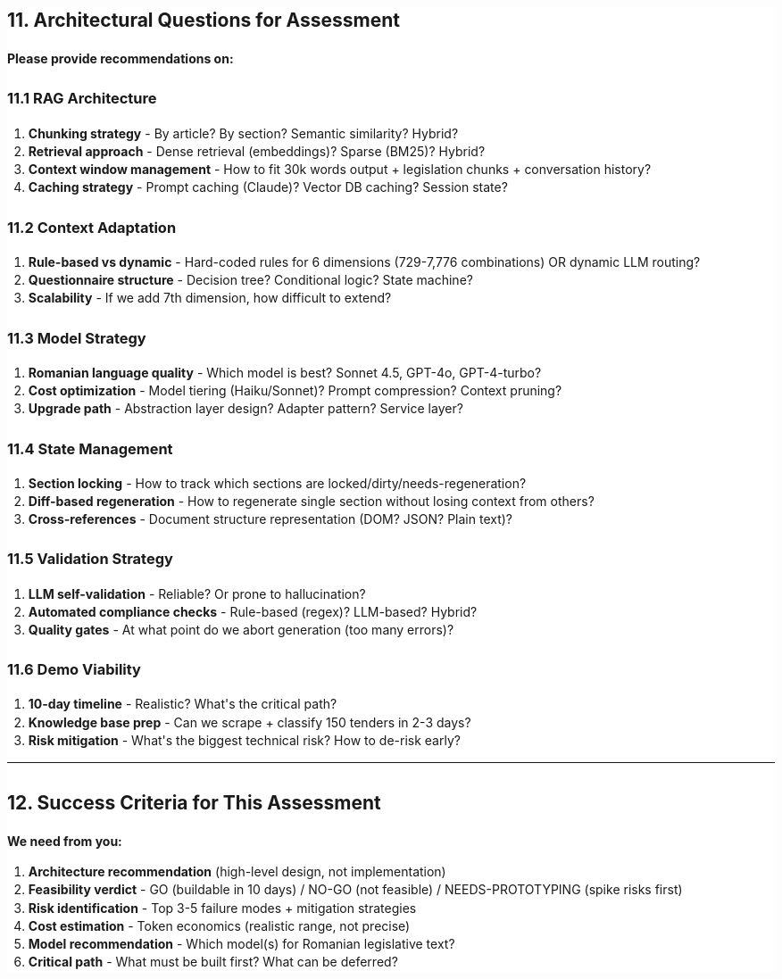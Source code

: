 
## 11. Architectural Questions for Assessment

**Please provide recommendations on:**

### 11.1 RAG Architecture
1. **Chunking strategy** - By article? By section? Semantic similarity? Hybrid?
2. **Retrieval approach** - Dense retrieval (embeddings)? Sparse (BM25)? Hybrid?
3. **Context window management** - How to fit 30k words output + legislation chunks + conversation history?
4. **Caching strategy** - Prompt caching (Claude)? Vector DB caching? Session state?

### 11.2 Context Adaptation
1. **Rule-based vs dynamic** - Hard-coded rules for 6 dimensions (729-7,776 combinations) OR dynamic LLM routing?
2. **Questionnaire structure** - Decision tree? Conditional logic? State machine?
3. **Scalability** - If we add 7th dimension, how difficult to extend?

### 11.3 Model Strategy
1. **Romanian language quality** - Which model is best? Sonnet 4.5, GPT-4o, GPT-4-turbo?
2. **Cost optimization** - Model tiering (Haiku/Sonnet)? Prompt compression? Context pruning?
3. **Upgrade path** - Abstraction layer design? Adapter pattern? Service layer?

### 11.4 State Management
1. **Section locking** - How to track which sections are locked/dirty/needs-regeneration?
2. **Diff-based regeneration** - How to regenerate single section without losing context from others?
3. **Cross-references** - Document structure representation (DOM? JSON? Plain text)?

### 11.5 Validation Strategy
1. **LLM self-validation** - Reliable? Or prone to hallucination?
2. **Automated compliance checks** - Rule-based (regex)? LLM-based? Hybrid?
3. **Quality gates** - At what point do we abort generation (too many errors)?

### 11.6 Demo Viability
1. **10-day timeline** - Realistic? What's the critical path?
2. **Knowledge base prep** - Can we scrape + classify 150 tenders in 2-3 days?
3. **Risk mitigation** - What's the biggest technical risk? How to de-risk early?

---

## 12. Success Criteria for This Assessment

**We need from you:**

1. **Architecture recommendation** (high-level design, not implementation)
2. **Feasibility verdict** - GO (buildable in 10 days) / NO-GO (not feasible) / NEEDS-PROTOTYPING (spike risks first)
3. **Risk identification** - Top 3-5 failure modes + mitigation strategies
4. **Cost estimation** - Token economics (realistic range, not precise)
5. **Model recommendation** - Which model(s) for Romanian legislative text?
6. **Critical path** - What must be built first? What can be deferred?
